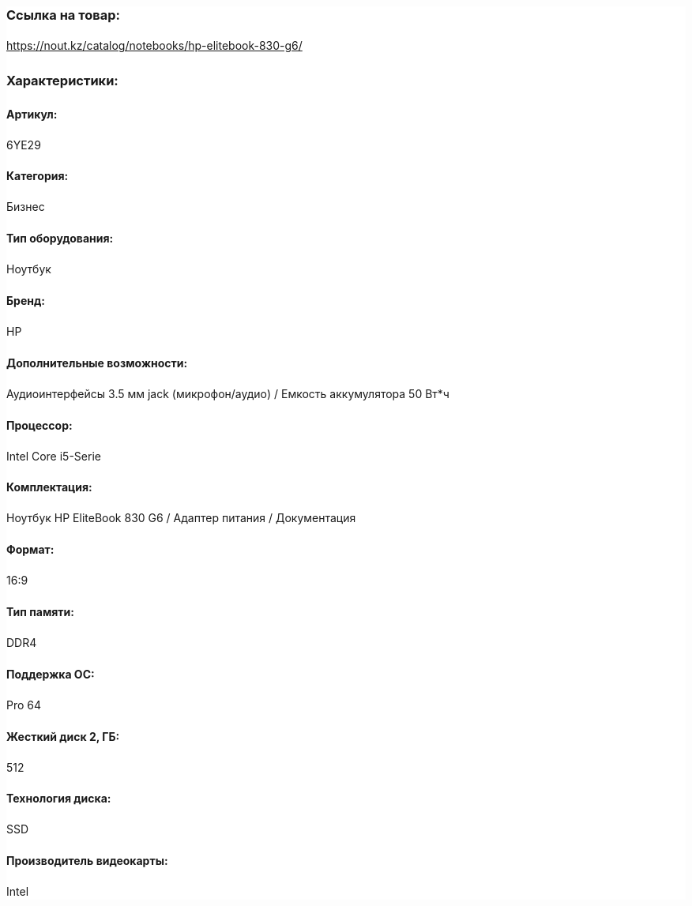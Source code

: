 ### Ссылка на товар:

https://nout.kz/catalog/notebooks/hp-elitebook-830-g6/

### Характеристики:

#### Артикул:

6YE29

#### Категория:

Бизнес

#### Тип оборудования:

Ноутбук

#### Бренд:

HP

#### Дополнительные возможности:

Аудиоинтерфейсы  3.5 мм jack (микрофон/аудио) / Емкость аккумулятора  50 Вт*ч

#### Процессор:

Intel Core i5-Serie

#### Комплектация:

Ноутбук HP EliteBook 830 G6 / Адаптер питания / Документация

#### Формат:

16:9

#### Тип памяти:

DDR4

#### Поддержка ОС:

Pro 64

#### Жесткий диск 2, ГБ:

512

#### Технология диска:

SSD

#### Производитель видеокарты:

Intel
